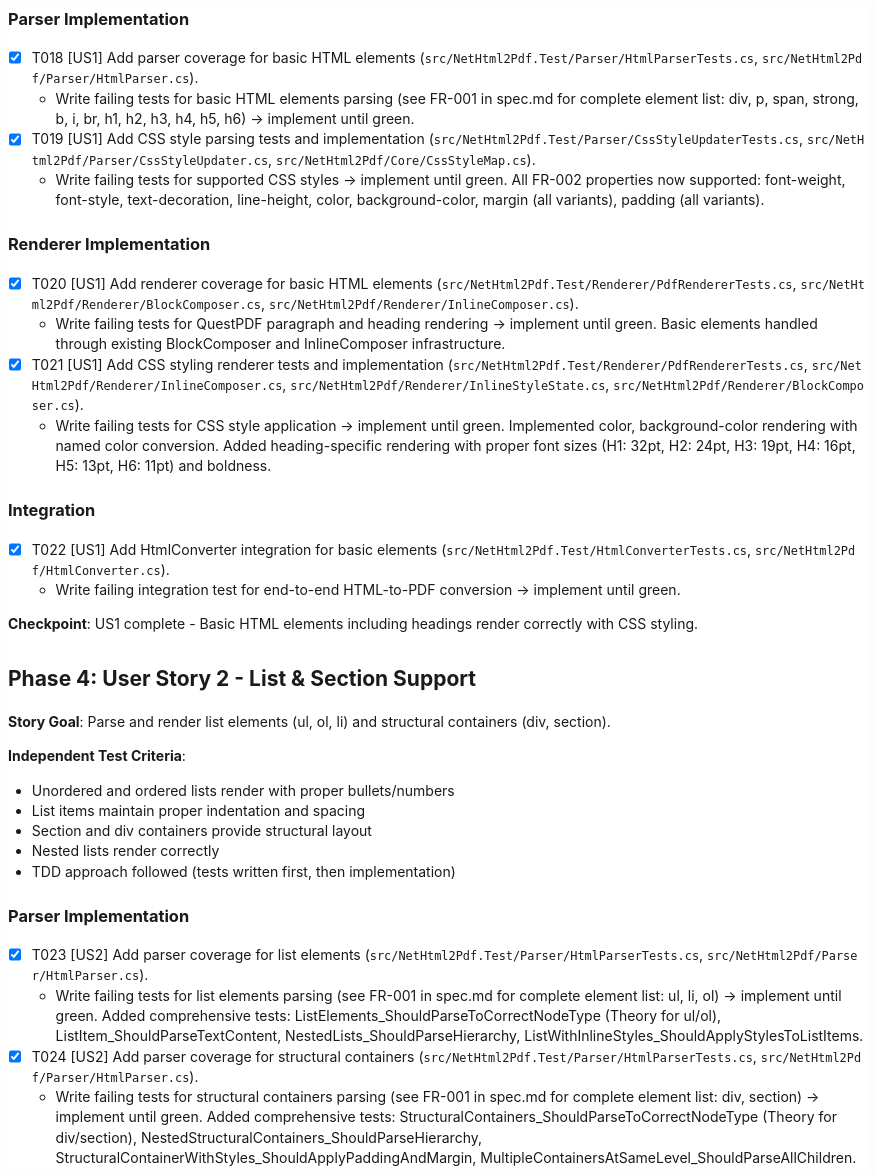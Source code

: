 ### Parser Implementation
- [X] T018 [US1] Add parser coverage for basic HTML elements (`src/NetHtml2Pdf.Test/Parser/HtmlParserTests.cs`, `src/NetHtml2Pdf/Parser/HtmlParser.cs`).
  - Write failing tests for basic HTML elements parsing (see FR-001 in spec.md for complete element list: div, p, span, strong, b, i, br, h1, h2, h3, h4, h5, h6) → implement until green.
- [X] T019 [US1] Add CSS style parsing tests and implementation (`src/NetHtml2Pdf.Test/Parser/CssStyleUpdaterTests.cs`, `src/NetHtml2Pdf/Parser/CssStyleUpdater.cs`, `src/NetHtml2Pdf/Core/CssStyleMap.cs`).
  - Write failing tests for supported CSS styles → implement until green. All FR-002 properties now supported: font-weight, font-style, text-decoration, line-height, color, background-color, margin (all variants), padding (all variants).

### Renderer Implementation
- [X] T020 [US1] Add renderer coverage for basic HTML elements (`src/NetHtml2Pdf.Test/Renderer/PdfRendererTests.cs`, `src/NetHtml2Pdf/Renderer/BlockComposer.cs`, `src/NetHtml2Pdf/Renderer/InlineComposer.cs`).
  - Write failing tests for QuestPDF paragraph and heading rendering → implement until green. Basic elements handled through existing BlockComposer and InlineComposer infrastructure.
- [X] T021 [US1] Add CSS styling renderer tests and implementation (`src/NetHtml2Pdf.Test/Renderer/PdfRendererTests.cs`, `src/NetHtml2Pdf/Renderer/InlineComposer.cs`, `src/NetHtml2Pdf/Renderer/InlineStyleState.cs`, `src/NetHtml2Pdf/Renderer/BlockComposer.cs`).
  - Write failing tests for CSS style application → implement until green. Implemented color, background-color rendering with named color conversion. Added heading-specific rendering with proper font sizes (H1: 32pt, H2: 24pt, H3: 19pt, H4: 16pt, H5: 13pt, H6: 11pt) and boldness.

### Integration
- [X] T022 [US1] Add HtmlConverter integration for basic elements (`src/NetHtml2Pdf.Test/HtmlConverterTests.cs`, `src/NetHtml2Pdf/HtmlConverter.cs`).
  - Write failing integration test for end-to-end HTML-to-PDF conversion → implement until green.

**Checkpoint**: US1 complete - Basic HTML elements including headings render correctly with CSS styling.

## Phase 4: User Story 2 - List & Section Support

**Story Goal**: Parse and render list elements (ul, ol, li) and structural containers (div, section).

**Independent Test Criteria**:
- Unordered and ordered lists render with proper bullets/numbers
- List items maintain proper indentation and spacing
- Section and div containers provide structural layout
- Nested lists render correctly
- TDD approach followed (tests written first, then implementation)

### Parser Implementation
- [X] T023 [US2] Add parser coverage for list elements (`src/NetHtml2Pdf.Test/Parser/HtmlParserTests.cs`, `src/NetHtml2Pdf/Parser/HtmlParser.cs`).
  - Write failing tests for list elements parsing (see FR-001 in spec.md for complete element list: ul, li, ol) → implement until green. Added comprehensive tests: ListElements_ShouldParseToCorrectNodeType (Theory for ul/ol), ListItem_ShouldParseTextContent, NestedLists_ShouldParseHierarchy, ListWithInlineStyles_ShouldApplyStylesToListItems.
- [X] T024 [US2] Add parser coverage for structural containers (`src/NetHtml2Pdf.Test/Parser/HtmlParserTests.cs`, `src/NetHtml2Pdf/Parser/HtmlParser.cs`).
  - Write failing tests for structural containers parsing (see FR-001 in spec.md for complete element list: div, section) → implement until green. Added comprehensive tests: StructuralContainers_ShouldParseToCorrectNodeType (Theory for div/section), NestedStructuralContainers_ShouldParseHierarchy, StructuralContainerWithStyles_ShouldApplyPaddingAndMargin, MultipleContainersAtSameLevel_ShouldParseAllChildren.
